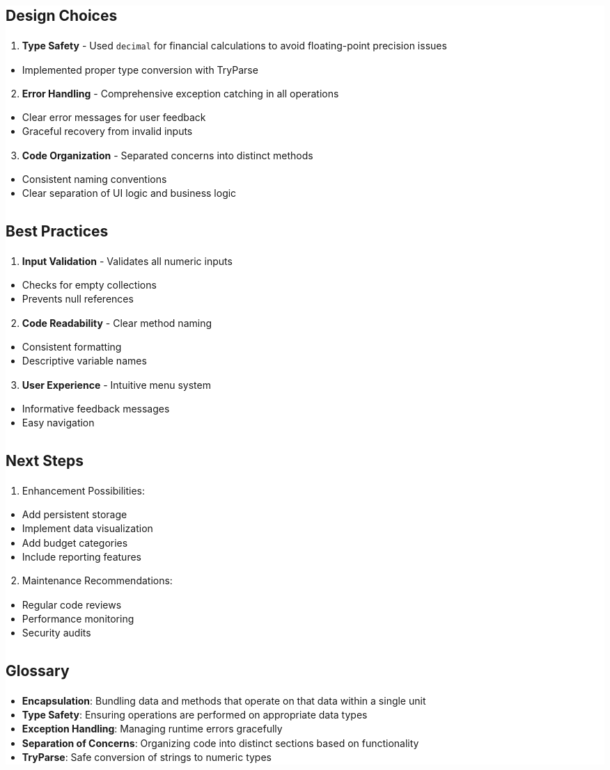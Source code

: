 

## Design Choices

1. **Type Safety**  - Used `decimal` for financial calculations to avoid floating-point precision issues
  - Implemented proper type conversion with TryParse


2. **Error Handling**  - Comprehensive exception catching in all operations
  - Clear error messages for user feedback
  - Graceful recovery from invalid inputs


3. **Code Organization**  - Separated concerns into distinct methods
  - Consistent naming conventions
  - Clear separation of UI logic and business logic



## Best Practices

1. **Input Validation**  - Validates all numeric inputs
  - Checks for empty collections
  - Prevents null references


2. **Code Readability**  - Clear method naming
  - Consistent formatting
  - Descriptive variable names


3. **User Experience**  - Intuitive menu system
  - Informative feedback messages
  - Easy navigation



## Next Steps

1. Enhancement Possibilities:
  - Add persistent storage
  - Implement data visualization
  - Add budget categories
  - Include reporting features


2. Maintenance Recommendations:
  - Regular code reviews
  - Performance monitoring
  - Security audits



## Glossary

- **Encapsulation**: Bundling data and methods that operate on that data within a single unit
- **Type Safety**: Ensuring operations are performed on appropriate data types
- **Exception Handling**: Managing runtime errors gracefully
- **Separation of Concerns**: Organizing code into distinct sections based on functionality
- **TryParse**: Safe conversion of strings to numeric types
